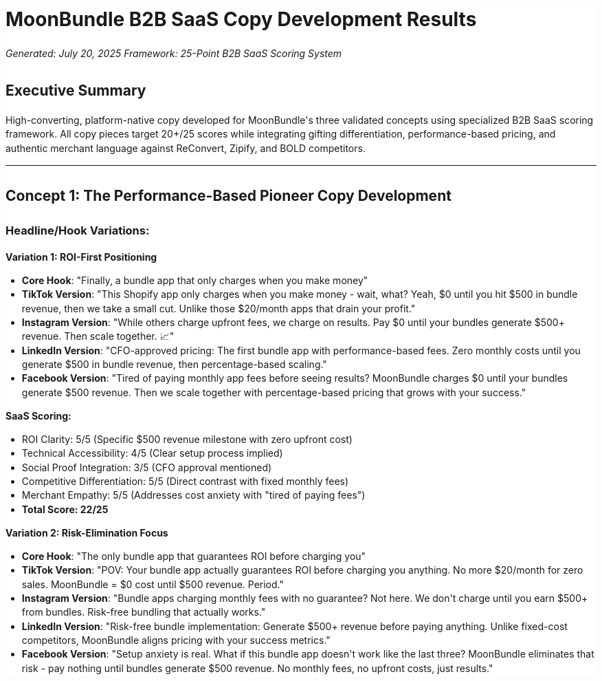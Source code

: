 # MoonBundle B2B SaaS Copy Development Results
*Generated: July 20, 2025*
*Framework: 25-Point B2B SaaS Scoring System*

## Executive Summary

High-converting, platform-native copy developed for MoonBundle's three validated concepts using specialized B2B SaaS scoring framework. All copy pieces target 20+/25 scores while integrating gifting differentiation, performance-based pricing, and authentic merchant language against ReConvert, Zipify, and BOLD competitors.

---

## Concept 1: The Performance-Based Pioneer Copy Development

### Headline/Hook Variations:

**Variation 1: ROI-First Positioning**
- **Core Hook**: "Finally, a bundle app that only charges when you make money"
- **TikTok Version**: "This Shopify app only charges when you make money - wait, what? Yeah, $0 until you hit $500 in bundle revenue, then we take a small cut. Unlike those $20/month apps that drain your profit."
- **Instagram Version**: "While others charge upfront fees, we charge on results. Pay $0 until your bundles generate $500+ revenue. Then scale together. 📈"
- **LinkedIn Version**: "CFO-approved pricing: The first bundle app with performance-based fees. Zero monthly costs until you generate $500 in bundle revenue, then percentage-based scaling."
- **Facebook Version**: "Tired of paying monthly app fees before seeing results? MoonBundle charges $0 until your bundles generate $500 revenue. Then we scale together with percentage-based pricing that grows with your success."

**SaaS Scoring:**
- ROI Clarity: 5/5 (Specific $500 revenue milestone with zero upfront cost)
- Technical Accessibility: 4/5 (Clear setup process implied)
- Social Proof Integration: 3/5 (CFO approval mentioned)
- Competitive Differentiation: 5/5 (Direct contrast with fixed monthly fees)
- Merchant Empathy: 5/5 (Addresses cost anxiety with "tired of paying fees")
- **Total Score: 22/25**

**Variation 2: Risk-Elimination Focus**
- **Core Hook**: "The only bundle app that guarantees ROI before charging you"
- **TikTok Version**: "POV: Your bundle app actually guarantees ROI before charging you anything. No more $20/month for zero sales. MoonBundle = $0 cost until $500 revenue. Period."
- **Instagram Version**: "Bundle apps charging monthly fees with no guarantee? Not here. We don't charge until you earn $500+ from bundles. Risk-free bundling that actually works."
- **LinkedIn Version**: "Risk-free bundle implementation: Generate $500+ revenue before paying anything. Unlike fixed-cost competitors, MoonBundle aligns pricing with your success metrics."
- **Facebook Version**: "Setup anxiety is real. What if this bundle app doesn't work like the last three? MoonBundle eliminates that risk - pay nothing until bundles generate $500 revenue. No monthly fees, no upfront costs, just results."
